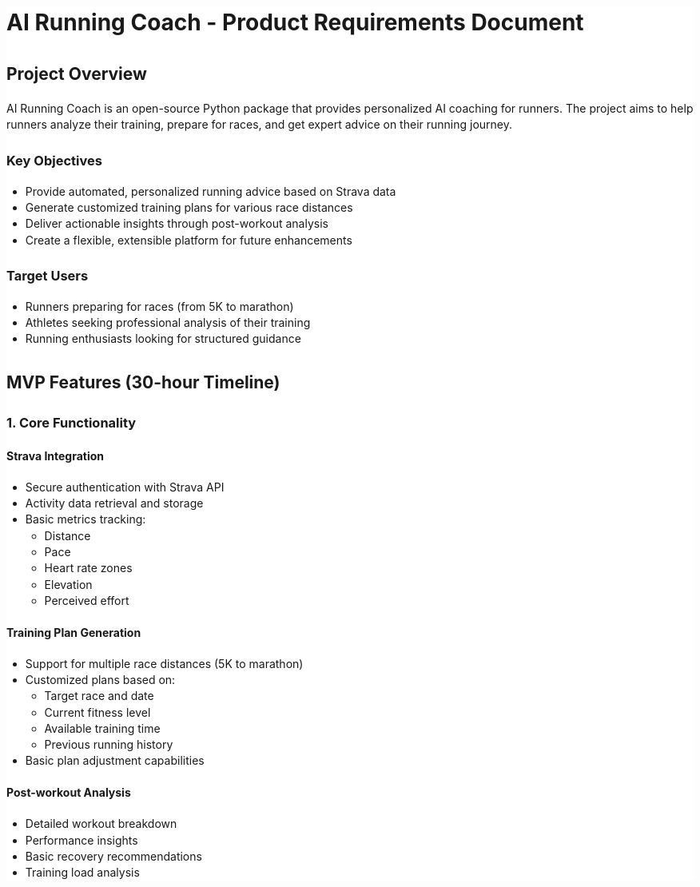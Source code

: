 # AI Running Coach - Product Requirements Document

## Project Overview

AI Running Coach is an open-source Python package that provides personalized AI coaching for runners. The project aims to help runners analyze their training, prepare for races, and get expert advice on their running journey.

### Key Objectives
- Provide automated, personalized running advice based on Strava data
- Generate customized training plans for various race distances
- Deliver actionable insights through post-workout analysis
- Create a flexible, extensible platform for future enhancements

### Target Users
- Runners preparing for races (from 5K to marathon)
- Athletes seeking professional analysis of their training
- Running enthusiasts looking for structured guidance

## MVP Features (30-hour Timeline)

### 1. Core Functionality

#### Strava Integration
- Secure authentication with Strava API
- Activity data retrieval and storage
- Basic metrics tracking:
  - Distance
  - Pace
  - Heart rate zones
  - Elevation
  - Perceived effort

#### Training Plan Generation
- Support for multiple race distances (5K to marathon)
- Customized plans based on:
  - Target race and date
  - Current fitness level
  - Available training time
  - Previous running history
- Basic plan adjustment capabilities

#### Post-workout Analysis
- Detailed workout breakdown
- Performance insights
- Basic recovery recommendations
- Training load analysis
